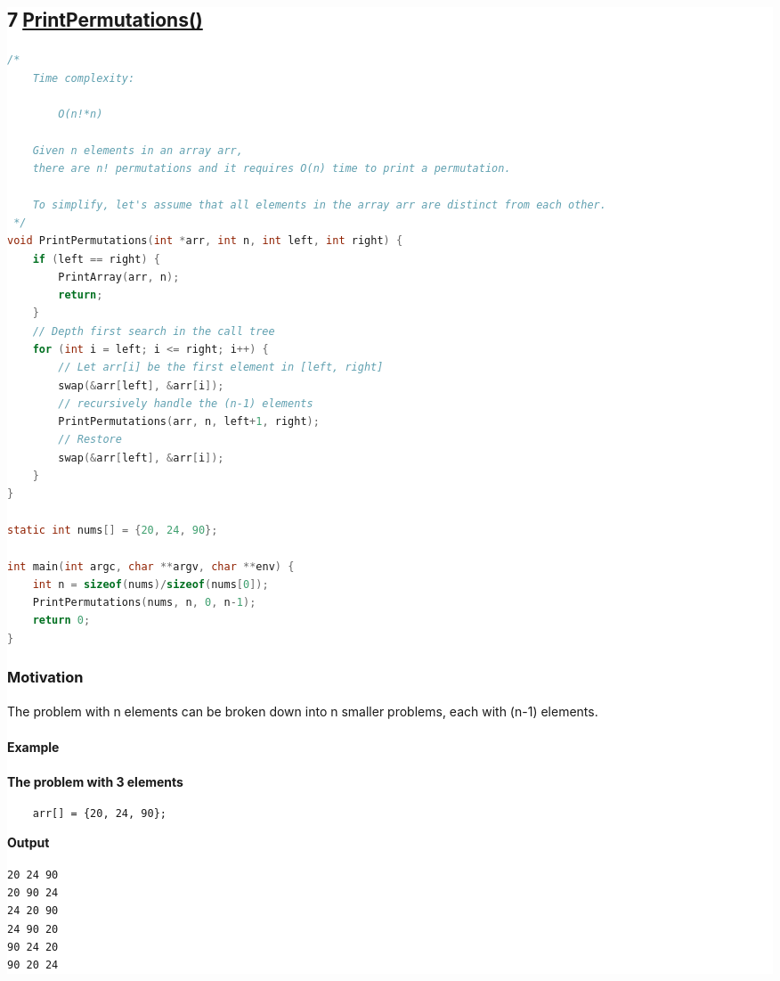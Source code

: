 

## 7 [PrintPermutations()](./src/main.c)

```C
/*
    Time complexity:

        O(n!*n)
    
    Given n elements in an array arr,
    there are n! permutations and it requires O(n) time to print a permutation.

    To simplify, let's assume that all elements in the array arr are distinct from each other.
 */
void PrintPermutations(int *arr, int n, int left, int right) {  
    if (left == right) {
        PrintArray(arr, n);
        return;
    }
    // Depth first search in the call tree
    for (int i = left; i <= right; i++) {
        // Let arr[i] be the first element in [left, right]
        swap(&arr[left], &arr[i]);
        // recursively handle the (n-1) elements
        PrintPermutations(arr, n, left+1, right);
        // Restore
        swap(&arr[left], &arr[i]);
    }
}

static int nums[] = {20, 24, 90};

int main(int argc, char **argv, char **env) {
    int n = sizeof(nums)/sizeof(nums[0]);
    PrintPermutations(nums, n, 0, n-1);     
    return 0;
}
```
### Motivation

The problem with n elements can be broken down into n smaller problems, each with (n-1) elements.

#### Example

**The problem with 3 elements**
```
    arr[] = {20, 24, 90};
```

**Output**
```sh
20 24 90 
20 90 24 
24 20 90 
24 90 20 
90 24 20 
90 20 24 
```
